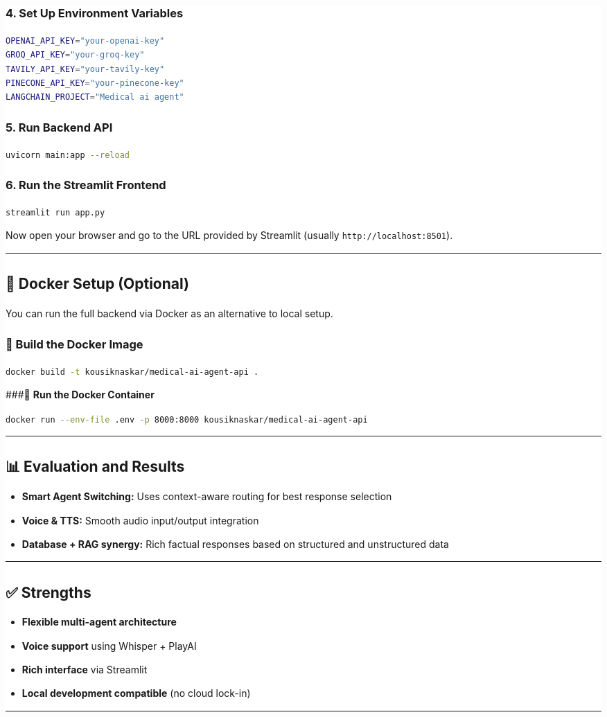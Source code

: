 ### 4. **Set Up Environment Variables**
```bash
OPENAI_API_KEY="your-openai-key"
GROQ_API_KEY="your-groq-key"
TAVILY_API_KEY="your-tavily-key"
PINECONE_API_KEY="your-pinecone-key"
LANGCHAIN_PROJECT="Medical ai agent"
```
### 5. **Run Backend API**
```bash
uvicorn main:app --reload
```
### 6. **Run the Streamlit Frontend**
```bash
streamlit run app.py
```

Now open your browser and go to the URL provided by Streamlit (usually `http://localhost:8501`).

---

## 🐳 Docker Setup (Optional)

You can run the full backend via Docker as an alternative to local setup.

### 🔧 Build the Docker Image
```bash
docker build -t kousiknaskar/medical-ai-agent-api .
```
###🚀 **Run the Docker Container**
```bash
docker run --env-file .env -p 8000:8000 kousiknaskar/medical-ai-agent-api
```

---

## 📊 **Evaluation and Results**
  - **Smart Agent Switching:** Uses context-aware routing for best response selection

  - **Voice & TTS:** Smooth audio input/output integration

  - **Database + RAG synergy:** Rich factual responses based on structured and unstructured data

---

## ✅ Strengths
  - **Flexible multi-agent architecture**

  - **Voice support** using Whisper + PlayAI

  - **Rich interface** via Streamlit

  - **Local development compatible** (no cloud lock-in)

---
